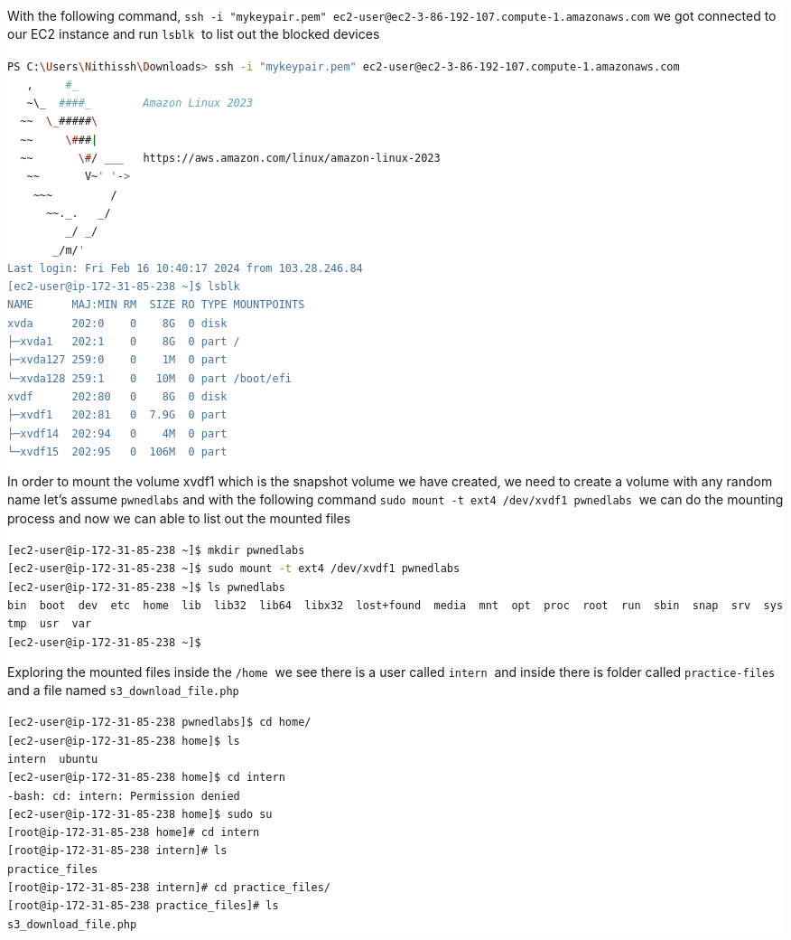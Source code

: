   

With the following command, `ssh -i "mykeypair.pem" ec2-user@ec2-3-86-192-107.compute-1.amazonaws.com` we got connected to our EC2 instance and run `lsblk`  to list out the blocked devices

  

```sh
PS C:\Users\Nithissh\Downloads> ssh -i "mykeypair.pem" ec2-user@ec2-3-86-192-107.compute-1.amazonaws.com
   ,     #_
   ~\_  ####_        Amazon Linux 2023
  ~~  \_#####\
  ~~     \###|
  ~~       \#/ ___   https://aws.amazon.com/linux/amazon-linux-2023
   ~~       V~' '->
    ~~~         /
      ~~._.   _/
         _/ _/
       _/m/'
Last login: Fri Feb 16 10:40:17 2024 from 103.28.246.84
[ec2-user@ip-172-31-85-238 ~]$ lsblk
NAME      MAJ:MIN RM  SIZE RO TYPE MOUNTPOINTS
xvda      202:0    0    8G  0 disk 
├─xvda1   202:1    0    8G  0 part /
├─xvda127 259:0    0    1M  0 part 
└─xvda128 259:1    0   10M  0 part /boot/efi
xvdf      202:80   0    8G  0 disk 
├─xvdf1   202:81   0  7.9G  0 part 
├─xvdf14  202:94   0    4M  0 part 
└─xvdf15  202:95   0  106M  0 part 
```

  

In order to mount the volume xvdf1 which is the snapshot volume we have created, we need to create a volume with any random name let’s assume `pwnedlabs` and with the following command `sudo mount -t ext4 /dev/xvdf1 pwnedlabs`  we can do the mounting process and now we can able to list out the mounted files 

  

```sh
[ec2-user@ip-172-31-85-238 ~]$ mkdir pwnedlabs
[ec2-user@ip-172-31-85-238 ~]$ sudo mount -t ext4 /dev/xvdf1 pwnedlabs
[ec2-user@ip-172-31-85-238 ~]$ ls pwnedlabs
bin  boot  dev  etc  home  lib  lib32  lib64  libx32  lost+found  media  mnt  opt  proc  root  run  sbin  snap  srv  sys  tmp  usr  var
[ec2-user@ip-172-31-85-238 ~]$ 
```

  

Exploring the mounted files inside the `/home`  we see there is a user called `intern`  and inside there is folder called `practice-files`  and a file named `s3_download_file.php`  

  

```sh
[ec2-user@ip-172-31-85-238 pwnedlabs]$ cd home/
[ec2-user@ip-172-31-85-238 home]$ ls
intern  ubuntu
[ec2-user@ip-172-31-85-238 home]$ cd intern
-bash: cd: intern: Permission denied
[ec2-user@ip-172-31-85-238 home]$ sudo su
[root@ip-172-31-85-238 home]# cd intern
[root@ip-172-31-85-238 intern]# ls
practice_files
[root@ip-172-31-85-238 intern]# cd practice_files/
[root@ip-172-31-85-238 practice_files]# ls
s3_download_file.php
```
